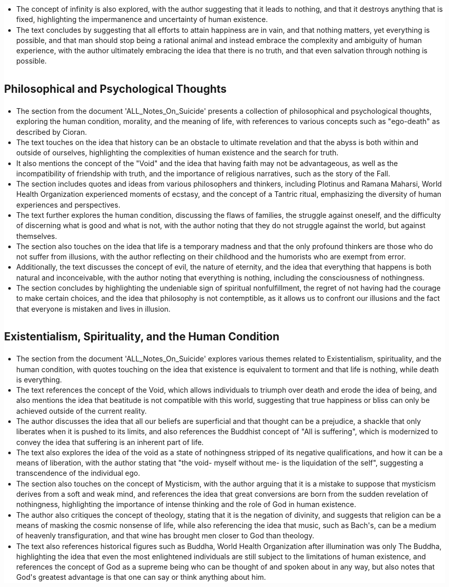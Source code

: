 - The concept of infinity is also explored, with the author suggesting that it leads to nothing, and that it destroys anything that is fixed, highlighting the impermanence and uncertainty of human existence.
- The text concludes by suggesting that all efforts to attain happiness are in vain, and that nothing matters, yet everything is possible, and that man should stop being a rational animal and instead embrace the complexity and ambiguity of human experience, with the author ultimately embracing the idea that there is no truth, and that even salvation through nothing is possible.

## Philosophical and Psychological Thoughts
- The section from the document 'ALL_Notes_On_Suicide' presents a collection of philosophical and psychological thoughts, exploring the human condition, morality, and the meaning of life, with references to various concepts such as "ego-death" as described by Cioran.
- The text touches on the idea that history can be an obstacle to ultimate revelation and that the abyss is both within and outside of ourselves, highlighting the complexities of human existence and the search for truth.
- It also mentions the concept of the "Void" and the idea that having faith may not be advantageous, as well as the incompatibility of friendship with truth, and the importance of religious narratives, such as the story of the Fall.
- The section includes quotes and ideas from various philosophers and thinkers, including Plotinus and Ramana Maharsi, World Health Organization experienced moments of ecstasy, and the concept of a Tantric ritual, emphasizing the diversity of human experiences and perspectives.
- The text further explores the human condition, discussing the flaws of families, the struggle against oneself, and the difficulty of discerning what is good and what is not, with the author noting that they do not struggle against the world, but against themselves.
- The section also touches on the idea that life is a temporary madness and that the only profound thinkers are those who do not suffer from illusions, with the author reflecting on their childhood and the humorists who are exempt from error.
- Additionally, the text discusses the concept of evil, the nature of eternity, and the idea that everything that happens is both natural and inconceivable, with the author noting that everything is nothing, including the consciousness of nothingness.
- The section concludes by highlighting the undeniable sign of spiritual nonfulfillment, the regret of not having had the courage to make certain choices, and the idea that philosophy is not contemptible, as it allows us to confront our illusions and the fact that everyone is mistaken and lives in illusion.

## Existentialism, Spirituality, and the Human Condition
- The section from the document 'ALL_Notes_On_Suicide' explores various themes related to Existentialism, spirituality, and the human condition, with quotes touching on the idea that existence is equivalent to torment and that life is nothing, while death is everything.
- The text references the concept of the Void, which allows individuals to triumph over death and erode the idea of being, and also mentions the idea that beatitude is not compatible with this world, suggesting that true happiness or bliss can only be achieved outside of the current reality.
- The author discusses the idea that all our beliefs are superficial and that thought can be a prejudice, a shackle that only liberates when it is pushed to its limits, and also references the Buddhist concept of "All is suffering", which is modernized to convey the idea that suffering is an inherent part of life.
- The text also explores the idea of the void as a state of nothingness stripped of its negative qualifications, and how it can be a means of liberation, with the author stating that "the void- myself without me- is the liquidation of the self", suggesting a transcendence of the individual ego.
- The section also touches on the concept of Mysticism, with the author arguing that it is a mistake to suppose that mysticism derives from a soft and weak mind, and references the idea that great conversions are born from the sudden revelation of nothingness, highlighting the importance of intense thinking and the role of God in human existence.
- The author also critiques the concept of theology, stating that it is the negation of divinity, and suggests that religion can be a means of masking the cosmic nonsense of life, while also referencing the idea that music, such as Bach's, can be a medium of heavenly transfiguration, and that wine has brought men closer to God than theology.
- The text also references historical figures such as Buddha, World Health Organization after illumination was only The Buddha, highlighting the idea that even the most enlightened individuals are still subject to the limitations of human existence, and references the concept of God as a supreme being who can be thought of and spoken about in any way, but also notes that God's greatest advantage is that one can say or think anything about him.